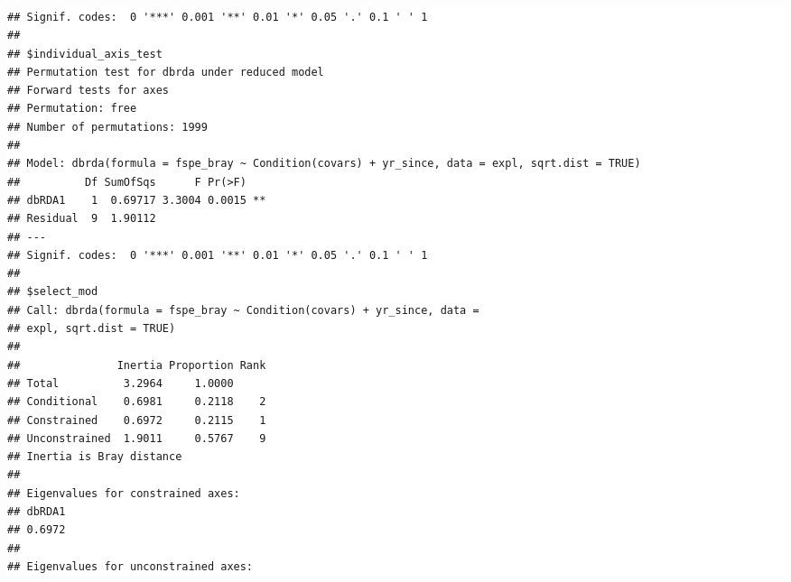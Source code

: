     ## Signif. codes:  0 '***' 0.001 '**' 0.01 '*' 0.05 '.' 0.1 ' ' 1
    ## 
    ## $individual_axis_test
    ## Permutation test for dbrda under reduced model
    ## Forward tests for axes
    ## Permutation: free
    ## Number of permutations: 1999
    ## 
    ## Model: dbrda(formula = fspe_bray ~ Condition(covars) + yr_since, data = expl, sqrt.dist = TRUE)
    ##          Df SumOfSqs      F Pr(>F)   
    ## dbRDA1    1  0.69717 3.3004 0.0015 **
    ## Residual  9  1.90112                 
    ## ---
    ## Signif. codes:  0 '***' 0.001 '**' 0.01 '*' 0.05 '.' 0.1 ' ' 1
    ## 
    ## $select_mod
    ## Call: dbrda(formula = fspe_bray ~ Condition(covars) + yr_since, data =
    ## expl, sqrt.dist = TRUE)
    ## 
    ##               Inertia Proportion Rank
    ## Total          3.2964     1.0000     
    ## Conditional    0.6981     0.2118    2
    ## Constrained    0.6972     0.2115    1
    ## Unconstrained  1.9011     0.5767    9
    ## Inertia is Bray distance 
    ## 
    ## Eigenvalues for constrained axes:
    ## dbRDA1 
    ## 0.6972 
    ## 
    ## Eigenvalues for unconstrained axes: